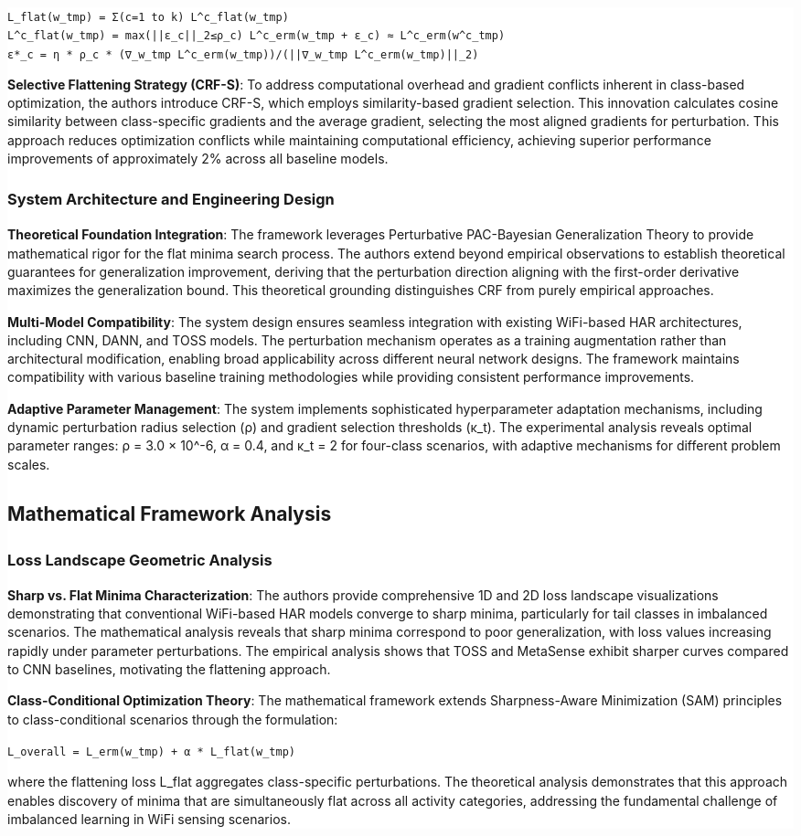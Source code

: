 ```
L_flat(w_tmp) = Σ(c=1 to k) L^c_flat(w_tmp)
L^c_flat(w_tmp) = max(||ε_c||_2≤ρ_c) L^c_erm(w_tmp + ε_c) ≈ L^c_erm(w^c_tmp)
ε*_c = η * ρ_c * (∇_w_tmp L^c_erm(w_tmp))/(||∇_w_tmp L^c_erm(w_tmp)||_2)
```

**Selective Flattening Strategy (CRF-S)**: To address computational overhead and gradient conflicts inherent in class-based optimization, the authors introduce CRF-S, which employs similarity-based gradient selection. This innovation calculates cosine similarity between class-specific gradients and the average gradient, selecting the most aligned gradients for perturbation. This approach reduces optimization conflicts while maintaining computational efficiency, achieving superior performance improvements of approximately 2% across all baseline models.

### System Architecture and Engineering Design

**Theoretical Foundation Integration**: The framework leverages Perturbative PAC-Bayesian Generalization Theory to provide mathematical rigor for the flat minima search process. The authors extend beyond empirical observations to establish theoretical guarantees for generalization improvement, deriving that the perturbation direction aligning with the first-order derivative maximizes the generalization bound. This theoretical grounding distinguishes CRF from purely empirical approaches.

**Multi-Model Compatibility**: The system design ensures seamless integration with existing WiFi-based HAR architectures, including CNN, DANN, and TOSS models. The perturbation mechanism operates as a training augmentation rather than architectural modification, enabling broad applicability across different neural network designs. The framework maintains compatibility with various baseline training methodologies while providing consistent performance improvements.

**Adaptive Parameter Management**: The system implements sophisticated hyperparameter adaptation mechanisms, including dynamic perturbation radius selection (ρ) and gradient selection thresholds (κ_t). The experimental analysis reveals optimal parameter ranges: ρ = 3.0 × 10^-6, α = 0.4, and κ_t = 2 for four-class scenarios, with adaptive mechanisms for different problem scales.

## Mathematical Framework Analysis

### Loss Landscape Geometric Analysis

**Sharp vs. Flat Minima Characterization**: The authors provide comprehensive 1D and 2D loss landscape visualizations demonstrating that conventional WiFi-based HAR models converge to sharp minima, particularly for tail classes in imbalanced scenarios. The mathematical analysis reveals that sharp minima correspond to poor generalization, with loss values increasing rapidly under parameter perturbations. The empirical analysis shows that TOSS and MetaSense exhibit sharper curves compared to CNN baselines, motivating the flattening approach.

**Class-Conditional Optimization Theory**: The mathematical framework extends Sharpness-Aware Minimization (SAM) principles to class-conditional scenarios through the formulation:

```
L_overall = L_erm(w_tmp) + α * L_flat(w_tmp)
```

where the flattening loss L_flat aggregates class-specific perturbations. The theoretical analysis demonstrates that this approach enables discovery of minima that are simultaneously flat across all activity categories, addressing the fundamental challenge of imbalanced learning in WiFi sensing scenarios.
